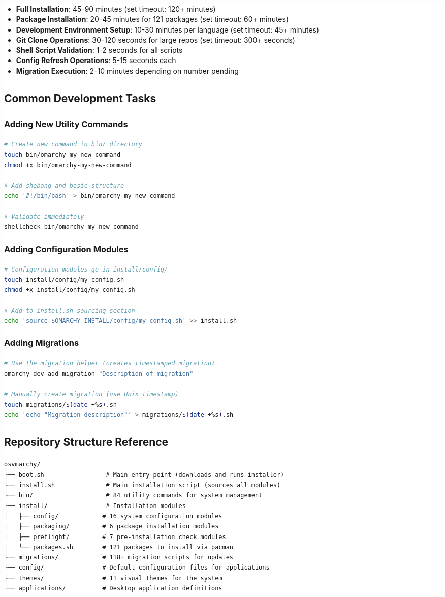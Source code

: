 - **Full Installation**: 45-90 minutes (set timeout: 120+ minutes)
- **Package Installation**: 20-45 minutes for 121 packages (set timeout: 60+ minutes) 
- **Development Environment Setup**: 10-30 minutes per language (set timeout: 45+ minutes)
- **Git Clone Operations**: 30-120 seconds for large repos (set timeout: 300+ seconds)
- **Shell Script Validation**: 1-2 seconds for all scripts
- **Config Refresh Operations**: 5-15 seconds each
- **Migration Execution**: 2-10 minutes depending on number pending

## Common Development Tasks

### Adding New Utility Commands
```bash
# Create new command in bin/ directory
touch bin/omarchy-my-new-command
chmod +x bin/omarchy-my-new-command

# Add shebang and basic structure
echo '#!/bin/bash' > bin/omarchy-my-new-command

# Validate immediately
shellcheck bin/omarchy-my-new-command
```

### Adding Configuration Modules
```bash
# Configuration modules go in install/config/
touch install/config/my-config.sh
chmod +x install/config/my-config.sh

# Add to install.sh sourcing section
echo 'source $OMARCHY_INSTALL/config/my-config.sh' >> install.sh
```

### Adding Migrations
```bash
# Use the migration helper (creates timestamped migration)
omarchy-dev-add-migration "Description of migration"

# Manually create migration (use Unix timestamp)
touch migrations/$(date +%s).sh
echo 'echo "Migration description"' > migrations/$(date +%s).sh
```

## Repository Structure Reference
```
osvmarchy/
├── boot.sh                 # Main entry point (downloads and runs installer)
├── install.sh              # Main installation script (sources all modules)
├── bin/                    # 84 utility commands for system management
├── install/                # Installation modules
│   ├── config/            # 16 system configuration modules  
│   ├── packaging/         # 6 package installation modules
│   ├── preflight/         # 7 pre-installation check modules
│   └── packages.sh        # 121 packages to install via pacman
├── migrations/            # 118+ migration scripts for updates
├── config/                # Default configuration files for applications
├── themes/                # 11 visual themes for the system
└── applications/          # Desktop application definitions
```
